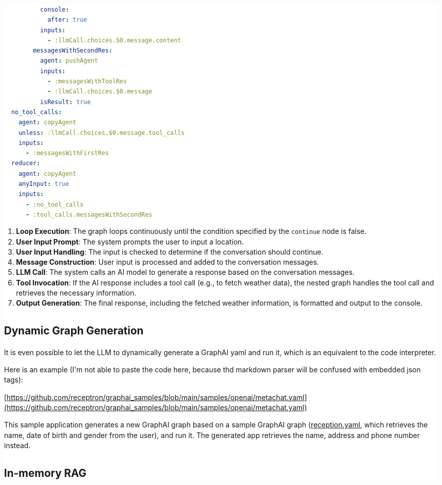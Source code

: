 ```YAML
          console:
            after: true
          inputs:
            - :llmCall.choices.$0.message.content
        messagesWithSecondRes:
          agent: pushAgent
          inputs:
            - :messagesWithToolRes
            - :llmCall.choices.$0.message
          isResult: true
  no_tool_calls:
    agent: copyAgent
    unless: :llmCall.choices.$0.message.tool_calls
    inputs:
      - :messagesWithFirstRes
  reducer:
    agent: copyAgent
    anyInput: true
    inputs:
      - :no_tool_calls
      - :tool_calls.messagesWithSecondRes
```

1. **Loop Execution**: The graph loops continuously until the condition specified by the `continue` node is false.
2. **User Input Prompt**: The system prompts the user to input a location.
3. **User Input Handling**: The input is checked to determine if the conversation should continue.
4. **Message Construction**: User input is processed and added to the conversation messages.
5. **LLM Call**: The system calls an AI model to generate a response based on the conversation messages.
6. **Tool Invocation**: If the AI response includes a tool call (e.g., to fetch weather data), the nested graph handles the tool call and retrieves the necessary information.
7. **Output Generation**: The final response, including the fetched weather information, is formatted and output to the console.

## Dynamic Graph Generation

It is even possible to let the LLM to dynamically generate a GraphAI yaml and run it, which is an equivalent to the code interpreter.

Here is an example (I'm not able to paste the code here, because thd markdown parser will be confused with embedded json tags):

[https://github.com/receptron/graphai_samples/blob/main/samples/openai/metachat.yaml](https://github.com/receptron/graphai_samples/blob/main/samples/openai/metachat.yaml)

This sample application generates a new GraphAI graph based on a sample GraphAI graph ([reception.yaml](https://github.com/receptron/graphai/blob/main/packages/samples/data/reception.json), which retrieves the name, date of birth and gender from the user), and run it. The generated app retrieves the name, address and phone number instead.

## In-memory RAG
